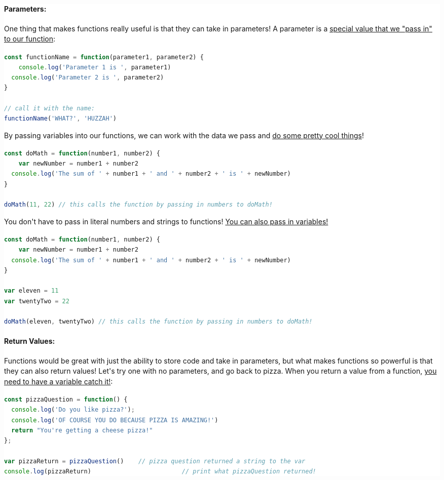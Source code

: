 #### Parameters: 

One thing that makes functions really useful is that they can take in parameters! A parameter is a [special value that we "pass in" to our function](https://codepen.io/bdpastl/pen/dLEgyQ?editors=0012): 

```javascript
const functionName = function(parameter1, parameter2) {
	console.log('Parameter 1 is ', parameter1)
  console.log('Parameter 2 is ', parameter2)
}

// call it with the name: 
functionName('WHAT?', 'HUZZAH')
```

By passing variables into our functions, we can work with the data we pass and [do some pretty cool things](https://codepen.io/bdpastl/pen/NmVOPx?editors=0012)!

```javascript
const doMath = function(number1, number2) {
	var newNumber = number1 + number2
  console.log('The sum of ' + number1 + ' and ' + number2 + ' is ' + newNumber)
}

doMath(11, 22) // this calls the function by passing in numbers to doMath!
```



You don't have to pass in literal numbers and strings to functions! [You can also pass in variables!](https://codepen.io/bdpastl/pen/rbgqaG?editors=0012) 

```Javascript
const doMath = function(number1, number2) {
	var newNumber = number1 + number2
  console.log('The sum of ' + number1 + ' and ' + number2 + ' is ' + newNumber)
}

var eleven = 11
var twentyTwo = 22

doMath(eleven, twentyTwo) // this calls the function by passing in numbers to doMath!
```





#### Return Values: 

Functions would be great with just the ability to store code and take in parameters, but what makes functions so powerful is that they can also return values! Let's try one with no parameters, and go back to pizza. When you return a value from a function, [you need to have a variable catch it!](https://codepen.io/bdpastl/pen/gyJBbV?editors=0012):

```javascript 
const pizzaQuestion = function() {
  console.log('Do you like pizza?');
  console.log('OF COURSE YOU DO BECAUSE PIZZA IS AMAZING!')
  return "You're getting a cheese pizza!"
};

var pizzaReturn = pizzaQuestion()    // pizza question returned a string to the var
console.log(pizzaReturn) 						 // print what pizzaQuestion returned! 
```

